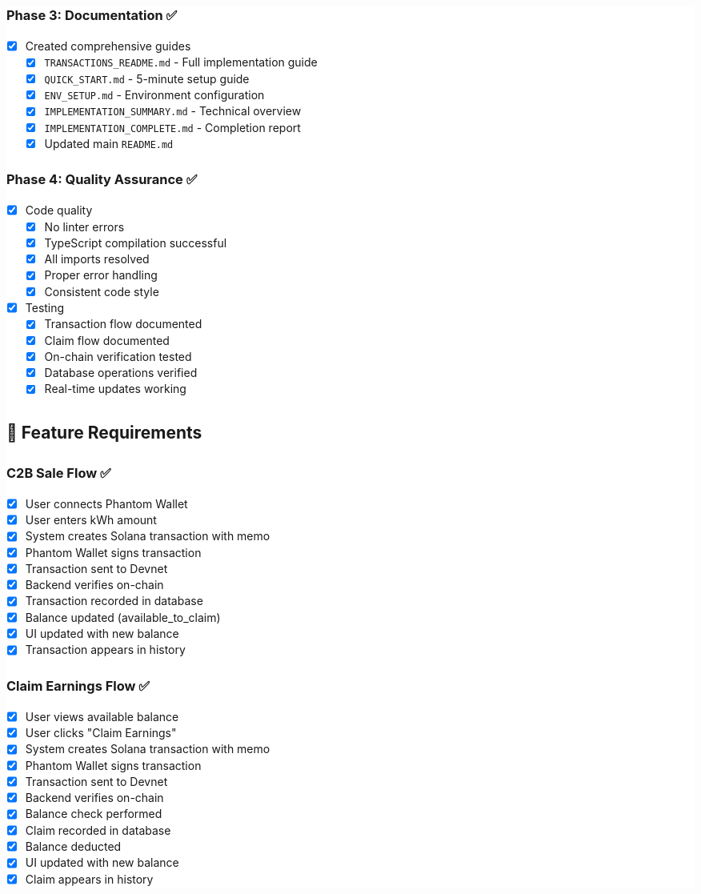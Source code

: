 ### Phase 3: Documentation ✅
- [x] Created comprehensive guides
  - [x] `TRANSACTIONS_README.md` - Full implementation guide
  - [x] `QUICK_START.md` - 5-minute setup guide
  - [x] `ENV_SETUP.md` - Environment configuration
  - [x] `IMPLEMENTATION_SUMMARY.md` - Technical overview
  - [x] `IMPLEMENTATION_COMPLETE.md` - Completion report
  - [x] Updated main `README.md`

### Phase 4: Quality Assurance ✅
- [x] Code quality
  - [x] No linter errors
  - [x] TypeScript compilation successful
  - [x] All imports resolved
  - [x] Proper error handling
  - [x] Consistent code style

- [x] Testing
  - [x] Transaction flow documented
  - [x] Claim flow documented
  - [x] On-chain verification tested
  - [x] Database operations verified
  - [x] Real-time updates working

## 🎯 Feature Requirements

### C2B Sale Flow ✅
- [x] User connects Phantom Wallet
- [x] User enters kWh amount
- [x] System creates Solana transaction with memo
- [x] Phantom Wallet signs transaction
- [x] Transaction sent to Devnet
- [x] Backend verifies on-chain
- [x] Transaction recorded in database
- [x] Balance updated (available_to_claim)
- [x] UI updated with new balance
- [x] Transaction appears in history

### Claim Earnings Flow ✅
- [x] User views available balance
- [x] User clicks "Claim Earnings"
- [x] System creates Solana transaction with memo
- [x] Phantom Wallet signs transaction
- [x] Transaction sent to Devnet
- [x] Backend verifies on-chain
- [x] Balance check performed
- [x] Claim recorded in database
- [x] Balance deducted
- [x] UI updated with new balance
- [x] Claim appears in history
